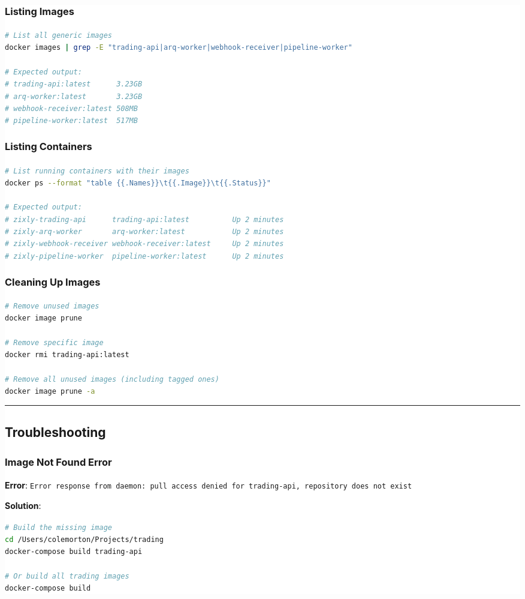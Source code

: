 ### Listing Images

```bash
# List all generic images
docker images | grep -E "trading-api|arq-worker|webhook-receiver|pipeline-worker"

# Expected output:
# trading-api:latest      3.23GB
# arq-worker:latest       3.23GB
# webhook-receiver:latest 508MB
# pipeline-worker:latest  517MB
```

### Listing Containers

```bash
# List running containers with their images
docker ps --format "table {{.Names}}\t{{.Image}}\t{{.Status}}"

# Expected output:
# zixly-trading-api      trading-api:latest          Up 2 minutes
# zixly-arq-worker       arq-worker:latest           Up 2 minutes
# zixly-webhook-receiver webhook-receiver:latest     Up 2 minutes
# zixly-pipeline-worker  pipeline-worker:latest      Up 2 minutes
```

### Cleaning Up Images

```bash
# Remove unused images
docker image prune

# Remove specific image
docker rmi trading-api:latest

# Remove all unused images (including tagged ones)
docker image prune -a
```

---

## Troubleshooting

### Image Not Found Error

**Error**: `Error response from daemon: pull access denied for trading-api, repository does not exist`

**Solution**:

```bash
# Build the missing image
cd /Users/colemorton/Projects/trading
docker-compose build trading-api

# Or build all trading images
docker-compose build
```
